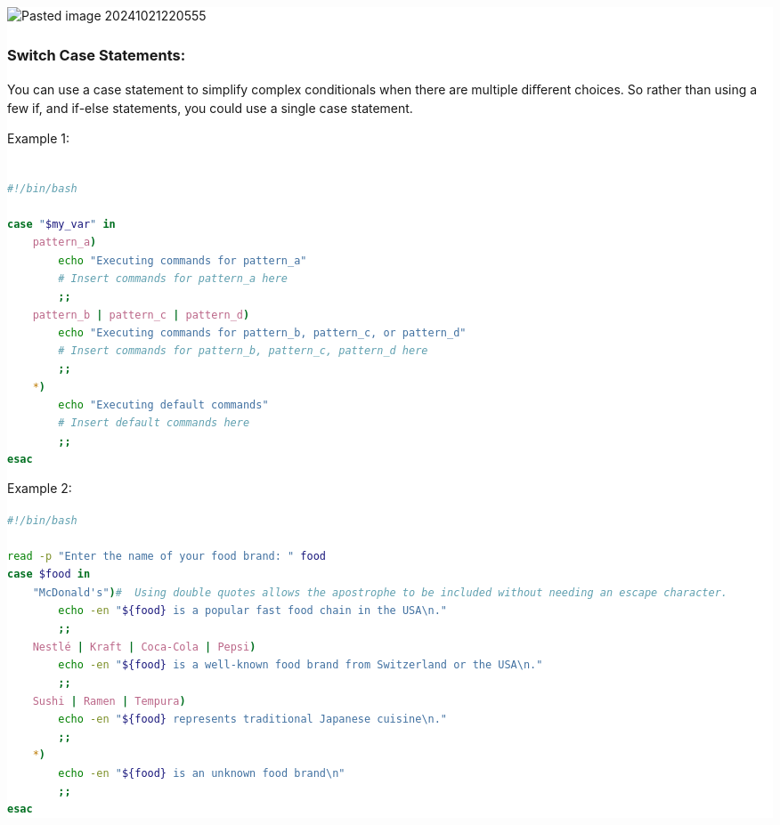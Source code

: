 ![Pasted image 20241021220555](https://github.com/user-attachments/assets/7e842dbf-07a6-4d41-80ce-2e5e11b61d86)


### Switch Case Statements:

You can use a case statement to simplify complex conditionals when there are multiple diﬀerent choices. So rather than using a few if, and if-else statements, you could use a
single case statement.

Example 1:

```bash 

#!/bin/bash

case "$my_var" in
    pattern_a)
        echo "Executing commands for pattern_a"
        # Insert commands for pattern_a here
        ;;
    pattern_b | pattern_c | pattern_d)
        echo "Executing commands for pattern_b, pattern_c, or pattern_d"
        # Insert commands for pattern_b, pattern_c, pattern_d here
        ;;
    *)
        echo "Executing default commands"
        # Insert default commands here
        ;;
esac

```

Example 2:

```bash
#!/bin/bash

read -p "Enter the name of your food brand: " food
case $food in
    "McDonald's")#  Using double quotes allows the apostrophe to be included without needing an escape character.
        echo -en "${food} is a popular fast food chain in the USA\n."
        ;;
    Nestlé | Kraft | Coca-Cola | Pepsi)
        echo -en "${food} is a well-known food brand from Switzerland or the USA\n."
        ;;
    Sushi | Ramen | Tempura)
        echo -en "${food} represents traditional Japanese cuisine\n."
        ;;
    *)
        echo -en "${food} is an unknown food brand\n"
        ;;
esac

```
